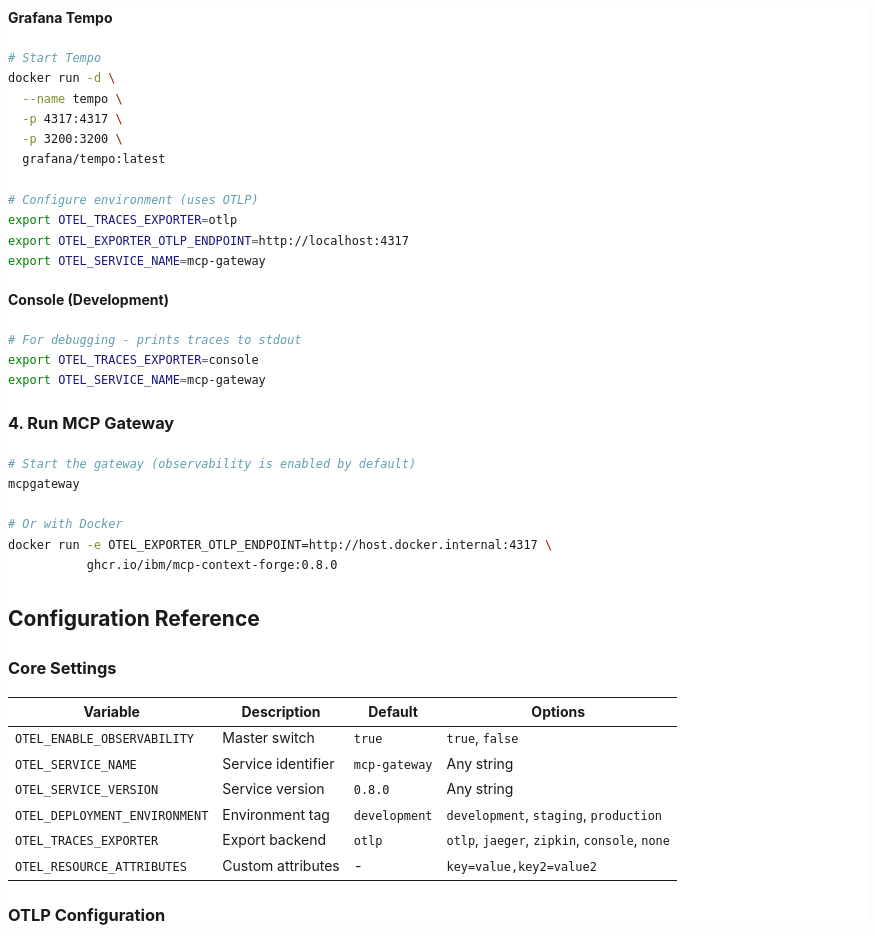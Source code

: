 #### Grafana Tempo
```bash
# Start Tempo
docker run -d \
  --name tempo \
  -p 4317:4317 \
  -p 3200:3200 \
  grafana/tempo:latest

# Configure environment (uses OTLP)
export OTEL_TRACES_EXPORTER=otlp
export OTEL_EXPORTER_OTLP_ENDPOINT=http://localhost:4317
export OTEL_SERVICE_NAME=mcp-gateway
```

#### Console (Development)
```bash
# For debugging - prints traces to stdout
export OTEL_TRACES_EXPORTER=console
export OTEL_SERVICE_NAME=mcp-gateway
```

### 4. Run MCP Gateway

```bash
# Start the gateway (observability is enabled by default)
mcpgateway

# Or with Docker
docker run -e OTEL_EXPORTER_OTLP_ENDPOINT=http://host.docker.internal:4317 \
           ghcr.io/ibm/mcp-context-forge:0.8.0
```

## Configuration Reference

### Core Settings

| Variable | Description | Default | Options |
|----------|-------------|---------|---------|
| `OTEL_ENABLE_OBSERVABILITY` | Master switch | `true` | `true`, `false` |
| `OTEL_SERVICE_NAME` | Service identifier | `mcp-gateway` | Any string |
| `OTEL_SERVICE_VERSION` | Service version | `0.8.0` | Any string |
| `OTEL_DEPLOYMENT_ENVIRONMENT` | Environment tag | `development` | `development`, `staging`, `production` |
| `OTEL_TRACES_EXPORTER` | Export backend | `otlp` | `otlp`, `jaeger`, `zipkin`, `console`, `none` |
| `OTEL_RESOURCE_ATTRIBUTES` | Custom attributes | - | `key=value,key2=value2` |

### OTLP Configuration
